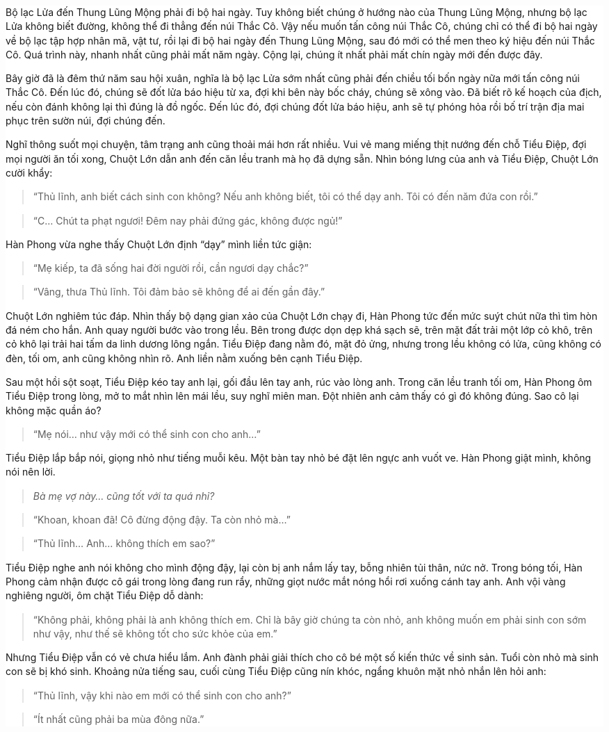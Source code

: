 Bộ lạc Lửa đến Thung Lũng Mộng phải đi bộ hai ngày. Tuy không biết chúng ở hướng nào của Thung Lũng Mộng, nhưng bộ lạc Lửa không biết đường, không thể đi thẳng đến núi Thắc Cô. Vậy nếu muốn tấn công núi Thắc Cô, chúng chỉ có thể đi bộ hai ngày về bộ lạc tập hợp nhân mã, vật tư, rồi lại đi bộ hai ngày đến Thung Lũng Mộng, sau đó mới có thể men theo ký hiệu đến núi Thắc Cô. Quá trình này, nhanh nhất cũng phải mất năm ngày. Cộng lại, chúng ít nhất phải mất chín ngày mới đến được đây.  

Bây giờ đã là đêm thứ năm sau hội xuân, nghĩa là bộ lạc Lửa sớm nhất cũng phải đến chiều tối bốn ngày nữa mới tấn công núi Thắc Cô. Đến lúc đó, chúng sẽ đốt lửa báo hiệu từ xa, đợi khi bên này bốc cháy, chúng sẽ xông vào. Đã biết rõ kế hoạch của địch, nếu còn đánh không lại thì đúng là đồ ngốc. Đến lúc đó, đợi chúng đốt lửa báo hiệu, anh sẽ tự phóng hỏa rồi bố trí trận địa mai phục trên sườn núi, đợi chúng đến.  

Nghĩ thông suốt mọi chuyện, tâm trạng anh cũng thoải mái hơn rất nhiều. Vui vẻ mang miếng thịt nướng đến chỗ Tiểu Điệp, đợi mọi người ăn tối xong, Chuột Lớn dẫn anh đến căn lều tranh mà họ đã dựng sẵn. Nhìn bóng lưng của anh và Tiểu Điệp, Chuột Lớn cười khẩy:  
> “Thủ lĩnh, anh biết cách sinh con không? Nếu anh không biết, tôi có thể dạy anh. Tôi có đến năm đứa con rồi.”  

> “C… Chút ta phạt ngươi! Đêm nay phải đứng gác, không được ngủ!”  

Hàn Phong vừa nghe thấy Chuột Lớn định “dạy” mình liền tức giận:  
> “Mẹ kiếp, ta đã sống hai đời người rồi, cần ngươi dạy chắc?”  

> “Vâng, thưa Thủ lĩnh. Tôi đảm bảo sẽ không để ai đến gần đây.”  

Chuột Lớn nghiêm túc đáp. Nhìn thấy bộ dạng gian xảo của Chuột Lớn chạy đi, Hàn Phong tức đến mức suýt chút nữa thì tìm hòn đá ném cho hắn. Anh quay người bước vào trong lều. Bên trong được dọn dẹp khá sạch sẽ, trên mặt đất trải một lớp cỏ khô, trên cỏ khô lại trải hai tấm da linh dương lông ngắn. Tiểu Điệp đang nằm đó, mặt đỏ ửng, nhưng trong lều không có lửa, cũng không có đèn, tối om, anh cũng không nhìn rõ. Anh liền nằm xuống bên cạnh Tiểu Điệp.  

Sau một hồi sột soạt, Tiểu Điệp kéo tay anh lại, gối đầu lên tay anh, rúc vào lòng anh. Trong căn lều tranh tối om, Hàn Phong ôm Tiểu Điệp trong lòng, mở to mắt nhìn lên mái lều, suy nghĩ miên man. Đột nhiên anh cảm thấy có gì đó không đúng. Sao cô lại không mặc quần áo?  

> “Mẹ nói… như vậy mới có thể sinh con cho anh…”  

Tiểu Điệp lắp bắp nói, giọng nhỏ như tiếng muỗi kêu. Một bàn tay nhỏ bé đặt lên ngực anh vuốt ve. Hàn Phong giật mình, không nói nên lời.  
> *Bà mẹ vợ này… cũng tốt với ta quá nhỉ?*  

> “Khoan, khoan đã! Cô đừng động đậy. Ta còn nhỏ mà…”  

> “Thủ lĩnh… Anh… không thích em sao?”  

Tiểu Điệp nghe anh nói không cho mình động đậy, lại còn bị anh nắm lấy tay, bỗng nhiên tủi thân, nức nở. Trong bóng tối, Hàn Phong cảm nhận được cô gái trong lòng đang run rẩy, những giọt nước mắt nóng hổi rơi xuống cánh tay anh. Anh vội vàng nghiêng người, ôm chặt Tiểu Điệp dỗ dành:  
> “Không phải, không phải là anh không thích em. Chỉ là bây giờ chúng ta còn nhỏ, anh không muốn em phải sinh con sớm như vậy, như thế sẽ không tốt cho sức khỏe của em.”  

Nhưng Tiểu Điệp vẫn có vẻ chưa hiểu lắm. Anh đành phải giải thích cho cô bé một số kiến thức về sinh sản. Tuổi còn nhỏ mà sinh con sẽ bị khó sinh. Khoảng nửa tiếng sau, cuối cùng Tiểu Điệp cũng nín khóc, ngẩng khuôn mặt nhỏ nhắn lên hỏi anh:  
> “Thủ lĩnh, vậy khi nào em mới có thể sinh con cho anh?”  

> “Ít nhất cũng phải ba mùa đông nữa.”  
